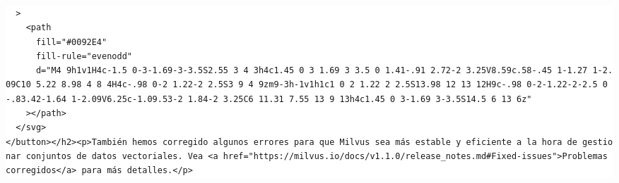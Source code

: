       >
        <path
          fill="#0092E4"
          fill-rule="evenodd"
          d="M4 9h1v1H4c-1.5 0-3-1.69-3-3.5S2.55 3 4 3h4c1.45 0 3 1.69 3 3.5 0 1.41-.91 2.72-2 3.25V8.59c.58-.45 1-1.27 1-2.09C10 5.22 8.98 4 8 4H4c-.98 0-2 1.22-2 2.5S3 9 4 9zm9-3h-1v1h1c1 0 2 1.22 2 2.5S13.98 12 13 12H9c-.98 0-2-1.22-2-2.5 0-.83.42-1.64 1-2.09V6.25c-1.09.53-2 1.84-2 3.25C6 11.31 7.55 13 9 13h4c1.45 0 3-1.69 3-3.5S14.5 6 13 6z"
        ></path>
      </svg>
    </button></h2><p>También hemos corregido algunos errores para que Milvus sea más estable y eficiente a la hora de gestionar conjuntos de datos vectoriales. Vea <a href="https://milvus.io/docs/v1.1.0/release_notes.md#Fixed-issues">Problemas corregidos</a> para más detalles.</p>
